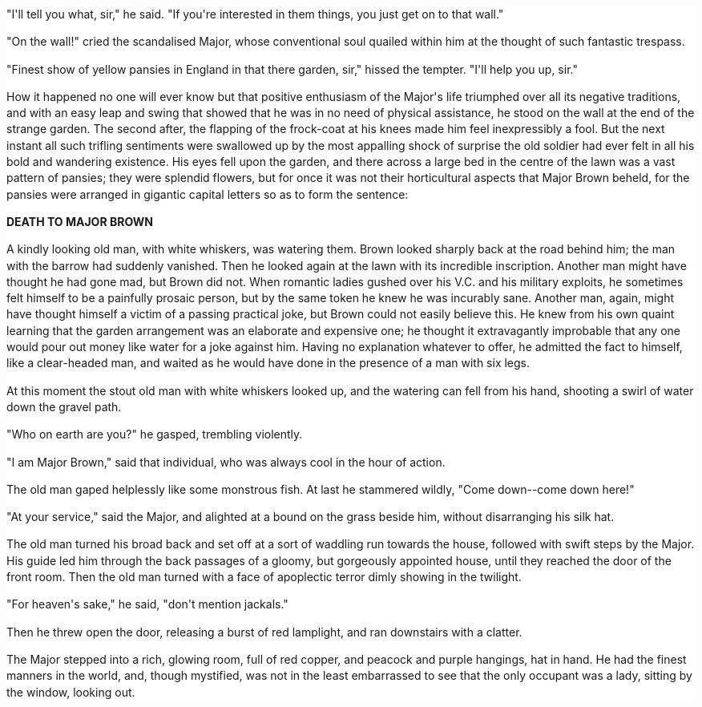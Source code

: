 "I'll tell you what, sir," he said. "If you're interested in them things, you just get on to that wall."

"On the wall!" cried the scandalised Major, whose conventional soul quailed within him at the thought of such fantastic trespass.

"Finest show of yellow pansies in England in that there garden, sir," hissed the tempter. "I'll help you up, sir."

How it happened no one will ever know but that positive enthusiasm of the Major's life triumphed over all its negative traditions, and with an easy leap and swing that showed that he was in no need of physical assistance, he stood on the wall at the end of the strange garden. The second after, the flapping of the frock-coat at his knees made him feel inexpressibly a fool. But the next instant all such trifling sentiments were swallowed up by the most appalling shock of surprise the old soldier had ever felt in all his bold and wandering existence. His eyes fell upon the garden, and there across a large bed in the centre of the lawn was a vast pattern of pansies; they were splendid flowers, but for once it was not their horticultural aspects that Major Brown beheld, for the pansies were arranged in gigantic capital letters so as to form the sentence:

**DEATH TO MAJOR BROWN**

A kindly looking old man, with white whiskers, was watering them. Brown looked sharply back at the road behind him; the man with the barrow had suddenly vanished. Then he looked again at the lawn with its incredible inscription. Another man might have thought he had gone mad, but Brown did not. When romantic ladies gushed over his V.C. and his military exploits, he sometimes felt himself to be a painfully prosaic person, but by the same token he knew he was incurably sane. Another man, again, might have thought himself a victim of a passing practical joke, but Brown could not easily believe this. He knew from his own quaint learning that the garden arrangement was an elaborate and expensive one; he thought it extravagantly improbable that any one would pour out money like water for a joke against him. Having no explanation whatever to offer, he admitted the fact to himself, like a clear-headed man, and waited as he would have done in the presence of a man with six legs.

At this moment the stout old man with white whiskers looked up, and the watering can fell from his hand, shooting a swirl of water down the gravel path.

"Who on earth are you?" he gasped, trembling violently.

"I am Major Brown," said that individual, who was always cool in the hour of action.

The old man gaped helplessly like some monstrous fish. At last he stammered wildly, "Come down--come down here!"

"At your service," said the Major, and alighted at a bound on the grass beside him, without disarranging his silk hat.

The old man turned his broad back and set off at a sort of waddling run towards the house, followed with swift steps by the Major. His guide led him through the back passages of a gloomy, but gorgeously appointed house, until they reached the door of the front room. Then the old man turned with a face of apoplectic terror dimly showing in the twilight.

"For heaven's sake," he said, "don't mention jackals."

Then he threw open the door, releasing a burst of red lamplight, and ran downstairs with a clatter.

The Major stepped into a rich, glowing room, full of red copper, and peacock and purple hangings, hat in hand. He had the finest manners in the world, and, though mystified, was not in the least embarrassed to see that the only occupant was a lady, sitting by the window, looking out.
